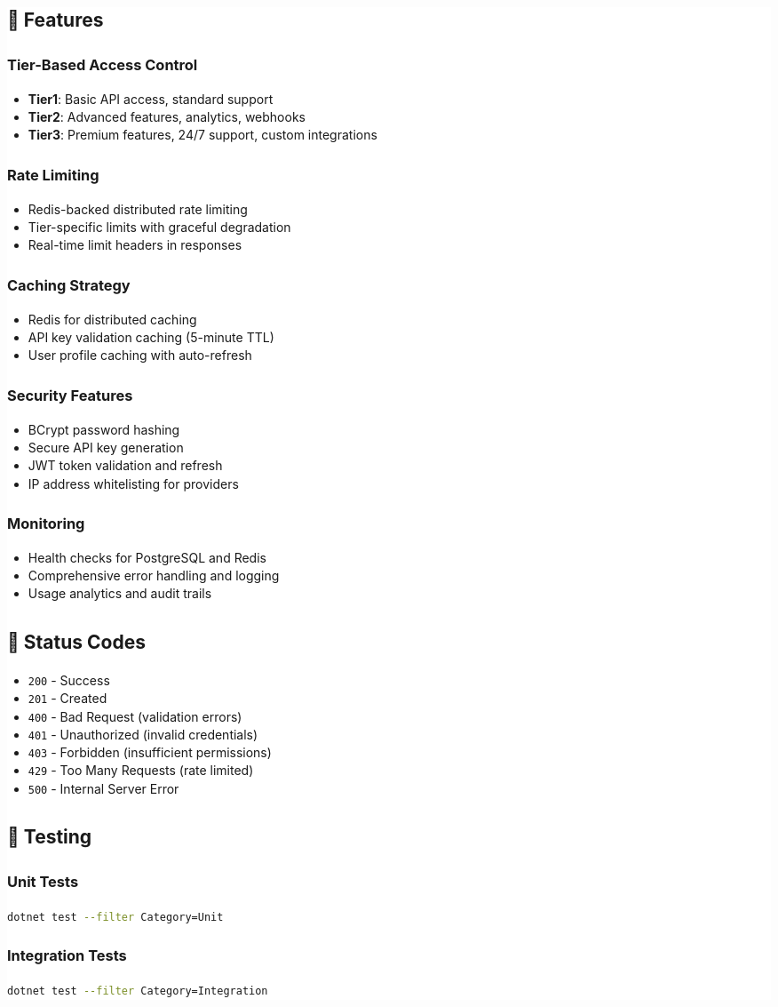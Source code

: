 ## 🎯 Features

### Tier-Based Access Control
- **Tier1**: Basic API access, standard support
- **Tier2**: Advanced features, analytics, webhooks  
- **Tier3**: Premium features, 24/7 support, custom integrations

### Rate Limiting
- Redis-backed distributed rate limiting
- Tier-specific limits with graceful degradation
- Real-time limit headers in responses

### Caching Strategy
- Redis for distributed caching
- API key validation caching (5-minute TTL)
- User profile caching with auto-refresh

### Security Features
- BCrypt password hashing
- Secure API key generation
- JWT token validation and refresh
- IP address whitelisting for providers

### Monitoring
- Health checks for PostgreSQL and Redis
- Comprehensive error handling and logging
- Usage analytics and audit trails

## 🚦 Status Codes

- `200` - Success
- `201` - Created
- `400` - Bad Request (validation errors)
- `401` - Unauthorized (invalid credentials)
- `403` - Forbidden (insufficient permissions)
- `429` - Too Many Requests (rate limited)
- `500` - Internal Server Error

## 🧪 Testing

### Unit Tests
```bash
dotnet test --filter Category=Unit
```

### Integration Tests
```bash
dotnet test --filter Category=Integration
```
